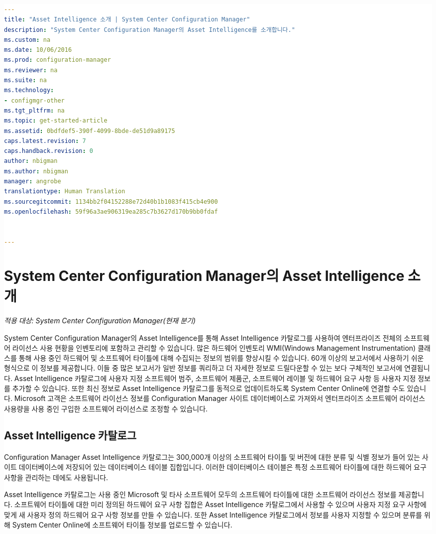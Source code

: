 ```yaml
---
title: "Asset Intelligence 소개 | System Center Configuration Manager"
description: "System Center Configuration Manager의 Asset Intelligence를 소개합니다."
ms.custom: na
ms.date: 10/06/2016
ms.prod: configuration-manager
ms.reviewer: na
ms.suite: na
ms.technology:
- configmgr-other
ms.tgt_pltfrm: na
ms.topic: get-started-article
ms.assetid: 0bdfdef5-390f-4099-8bde-de51d9a89175
caps.latest.revision: 7
caps.handback.revision: 0
author: nbigman
ms.author: nbigman
manager: angrobe
translationtype: Human Translation
ms.sourcegitcommit: 1134bb2f04152288e72d40b1b1083f415cb4e900
ms.openlocfilehash: 59f96a3ae906319ea285c7b3627d170b9bb0fdaf


---
```

# <a name="introduction-to-asset-intelligence-in-system-center-configuration-manager"></a>System Center Configuration Manager의 Asset Intelligence 소개

*적용 대상: System Center Configuration Manager(현재 분기)*

System Center Configuration Manager의 Asset Intelligence를 통해 Asset Intelligence 카탈로그를 사용하여 엔터프라이즈 전체의 소프트웨어 라이선스 사용 현황을 인벤토리에 포함하고 관리할 수 있습니다. 많은 하드웨어 인벤토리 WMI(Windows Management Instrumentation) 클래스를 통해 사용 중인 하드웨어 및 소프트웨어 타이틀에 대해 수집되는 정보의 범위를 향상시킬 수 있습니다. 60개 이상의 보고서에서 사용하기 쉬운 형식으로 이 정보를 제공합니다. 이들 중 많은 보고서가 일반 정보를 쿼리하고 더 자세한 정보로 드릴다운할 수 있는 보다 구체적인 보고서에 연결됩니다. Asset Intelligence 카탈로그에 사용자 지정 소프트웨어 범주, 소프트웨어 제품군, 소프트웨어 레이블 및 하드웨어 요구 사항 등 사용자 지정 정보를 추가할 수 있습니다. 또한 최신 정보로 Asset Intelligence 카탈로그를 동적으로 업데이트하도록 System Center Online에 연결할 수도 있습니다. Microsoft 고객은 소프트웨어 라이선스 정보를 Configuration Manager 사이트 데이터베이스로 가져와서 엔터프라이즈 소프트웨어 라이선스 사용량을 사용 중인 구입한 소프트웨어 라이선스로 조정할 수 있습니다.  

##  <a name="a-namebkmkassetintelligencecataloga-asset-intelligence-catalog"></a><a name="BKMK_AssetIntelligenceCatalog"></a> Asset Intelligence 카탈로그  

 Configuration Manager Asset Intelligence 카탈로그는 300,000개 이상의 소프트웨어 타이틀 및 버전에 대한 분류 및 식별 정보가 들어 있는 사이트 데이터베이스에 저장되어 있는 데이터베이스 테이블 집합입니다. 이러한 데이터베이스 테이블은 특정 소프트웨어 타이틀에 대한 하드웨어 요구 사항을 관리하는 데에도 사용됩니다.  

 Asset Intelligence 카탈로그는 사용 중인 Microsoft 및 타사 소프트웨어 모두의 소프트웨어 타이틀에 대한 소프트웨어 라이선스 정보를 제공합니다. 소프트웨어 타이틀에 대한 미리 정의된 하드웨어 요구 사항 집합은 Asset Intelligence 카탈로그에서 사용할 수 있으며 사용자 지정 요구 사항에 맞게 새 사용자 정의 하드웨어 요구 사항 정보를 만들 수 있습니다. 또한 Asset Intelligence 카탈로그에서 정보를 사용자 지정할 수 있으며 분류를 위해 System Center Online에 소프트웨어 타이틀 정보를 업로드할 수 있습니다.  
